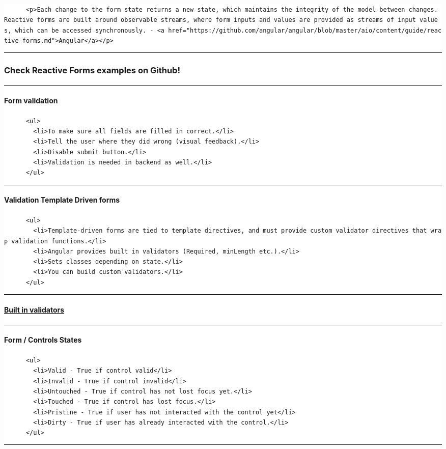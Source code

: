 

          <p>Each change to the form state returns a new state, which maintains the integrity of the model between changes. Reactive forms are built around observable streams, where form inputs and values are provided as streams of input values, which can be accessed synchronously. - <a href="https://github.com/angular/angular/blob/master/aio/content/guide/reactive-forms.md">Angular</a></p>

---


### Check Reactive Forms examples on Github!</h3>

---


#### Form validation</h4>
          <ul>
            <li>To make sure all fields are filled in correct.</li>
            <li>Tell the user where they did wrong (visual feedback).</li>
            <li>Disable submit button.</li>
            <li>Validation is needed in backend as well.</li>
          </ul>

---


#### Validation Template Driven forms</h4>
          <ul>
            <li>Template-driven forms are tied to template directives, and must provide custom validator directives that wrap validation functions.</li>
            <li>Angular provides built in validators (Required, minLength etc.).</li>
            <li>Sets classes depending on state.</li>
            <li>You can build custom validators.</li>
          </ul>

---


#### <a href="https://angular.io/api/forms/Validators">Built in validators</a></h4>

---


#### Form / Controls States</h4>
          <ul>
            <li>Valid - True if control valid</li>
            <li>Invalid - True if control invalid</li>
            <li>Untouched - True if control has not lost focus yet.</li>
            <li>Touched - True if control has lost focus.</li>
            <li>Pristine - True if user has not interacted with the control yet</li>
            <li>Dirty - True if user has already interacted with the control.</li>
          </ul>

---
